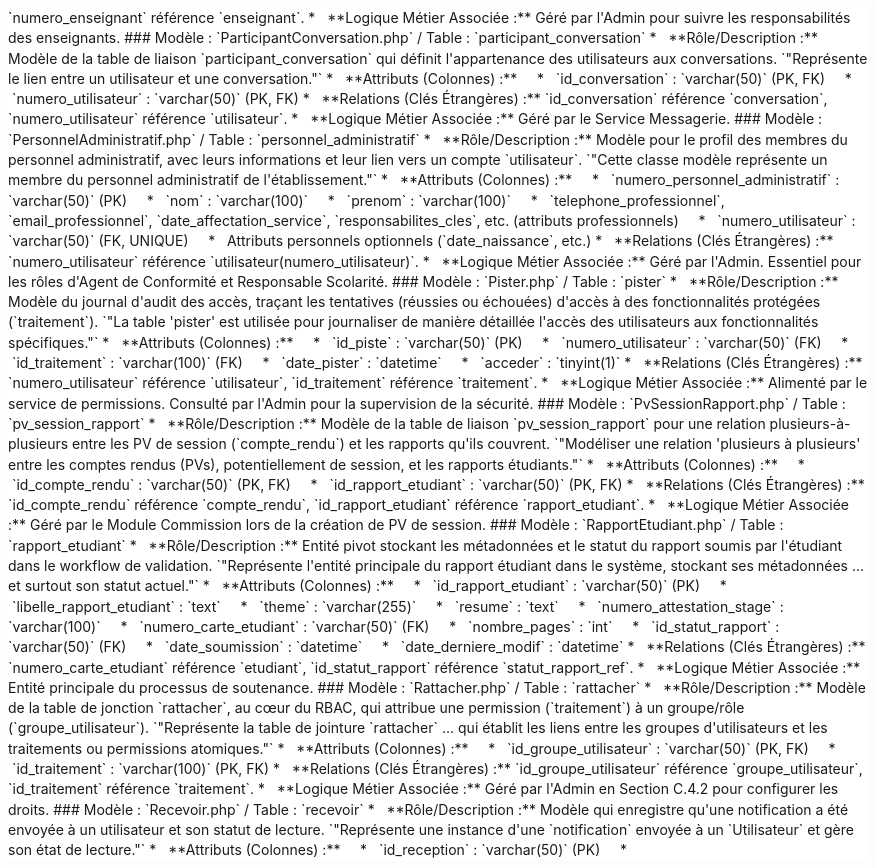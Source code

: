\`numero\_enseignant\` référence \`enseignant\`. \*   \*\*Logique Métier Associée :\*\* Géré par l'Admin pour suivre les responsabilités des enseignants. ### Modèle : \`ParticipantConversation.php\` / Table : \`participant\_conversation\` \*   \*\*Rôle/Description :\*\* Modèle de la table de liaison \`participant\_conversation\` qui définit l'appartenance des utilisateurs aux conversations. \`"Représente le lien entre un utilisateur et une conversation."\` \*   \*\*Attributs (Colonnes) :\*\*     \*   \`id\_conversation\` : \`varchar(50)\` (PK, FK)     \*   \`numero\_utilisateur\` : \`varchar(50)\` (PK, FK) \*   \*\*Relations (Clés Étrangères) :\*\* \`id\_conversation\` référence \`conversation\`, \`numero\_utilisateur\` référence \`utilisateur\`. \*   \*\*Logique Métier Associée :\*\* Géré par le Service Messagerie. ### Modèle : \`PersonnelAdministratif.php\` / Table : \`personnel\_administratif\` \*   \*\*Rôle/Description :\*\* Modèle pour le profil des membres du personnel administratif, avec leurs informations et leur lien vers un compte \`utilisateur\`. \`"Cette classe modèle représente un membre du personnel administratif de l'établissement."\` \*   \*\*Attributs (Colonnes) :\*\*     \*   \`numero\_personnel\_administratif\` : \`varchar(50)\` (PK)     \*   \`nom\` : \`varchar(100)\`     \*   \`prenom\` : \`varchar(100)\`     \*   \`telephone\_professionnel\`, \`email\_professionnel\`, \`date\_affectation\_service\`, \`responsabilites\_cles\`, etc. (attributs professionnels)     \*   \`numero\_utilisateur\` : \`varchar(50)\` (FK, UNIQUE)     \*   Attributs personnels optionnels (\`date\_naissance\`, etc.) \*   \*\*Relations (Clés Étrangères) :\*\* \`numero\_utilisateur\` référence \`utilisateur(numero\_utilisateur)\`. \*   \*\*Logique Métier Associée :\*\* Géré par l'Admin. Essentiel pour les rôles d'Agent de Conformité et Responsable Scolarité. ### Modèle : \`Pister.php\` / Table : \`pister\` \*   \*\*Rôle/Description :\*\* Modèle du journal d'audit des accès, traçant les tentatives (réussies ou échouées) d'accès à des fonctionnalités protégées (\`traitement\`). \`"La table 'pister' est utilisée pour journaliser de manière détaillée l'accès des utilisateurs aux fonctionnalités spécifiques."\` \*   \*\*Attributs (Colonnes) :\*\*     \*   \`id\_piste\` : \`varchar(50)\` (PK)     \*   \`numero\_utilisateur\` : \`varchar(50)\` (FK)     \*   \`id\_traitement\` : \`varchar(100)\` (FK)     \*   \`date\_pister\` : \`datetime\`     \*   \`acceder\` : \`tinyint(1)\` \*   \*\*Relations (Clés Étrangères) :\*\* \`numero\_utilisateur\` référence \`utilisateur\`, \`id\_traitement\` référence \`traitement\`. \*   \*\*Logique Métier Associée :\*\* Alimenté par le service de permissions. Consulté par l'Admin pour la supervision de la sécurité. ### Modèle : \`PvSessionRapport.php\` / Table : \`pv\_session\_rapport\` \*   \*\*Rôle/Description :\*\* Modèle de la table de liaison \`pv\_session\_rapport\` pour une relation plusieurs-à-plusieurs entre les PV de session (\`compte\_rendu\`) et les rapports qu'ils couvrent. \`"Modéliser une relation 'plusieurs à plusieurs' entre les comptes rendus (PVs), potentiellement de session, et les rapports étudiants."\` \*   \*\*Attributs (Colonnes) :\*\*     \*   \`id\_compte\_rendu\` : \`varchar(50)\` (PK, FK)     \*   \`id\_rapport\_etudiant\` : \`varchar(50)\` (PK, FK) \*   \*\*Relations (Clés Étrangères) :\*\* \`id\_compte\_rendu\` référence \`compte\_rendu\`, \`id\_rapport\_etudiant\` référence \`rapport\_etudiant\`. \*   \*\*Logique Métier Associée :\*\* Géré par le Module Commission lors de la création de PV de session. ### Modèle : \`RapportEtudiant.php\` / Table : \`rapport\_etudiant\` \*   \*\*Rôle/Description :\*\* Entité pivot stockant les métadonnées et le statut du rapport soumis par l'étudiant dans le workflow de validation. \`"Représente l'entité principale du rapport étudiant dans le système, stockant ses métadonnées ... et surtout son statut actuel."\` \*   \*\*Attributs (Colonnes) :\*\*     \*   \`id\_rapport\_etudiant\` : \`varchar(50)\` (PK)     \*   \`libelle\_rapport\_etudiant\` : \`text\`     \*   \`theme\` : \`varchar(255)\`     \*   \`resume\` : \`text\`     \*   \`numero\_attestation\_stage\` : \`varchar(100)\`     \*   \`numero\_carte\_etudiant\` : \`varchar(50)\` (FK)     \*   \`nombre\_pages\` : \`int\`     \*   \`id\_statut\_rapport\` : \`varchar(50)\` (FK)     \*   \`date\_soumission\` : \`datetime\`     \*   \`date\_derniere\_modif\` : \`datetime\` \*   \*\*Relations (Clés Étrangères) :\*\* \`numero\_carte\_etudiant\` référence \`etudiant\`, \`id\_statut\_rapport\` référence \`statut\_rapport\_ref\`. \*   \*\*Logique Métier Associée :\*\* Entité principale du processus de soutenance. ### Modèle : \`Rattacher.php\` / Table : \`rattacher\` \*   \*\*Rôle/Description :\*\* Modèle de la table de jonction \`rattacher\`, au cœur du RBAC, qui attribue une permission (\`traitement\`) à un groupe/rôle (\`groupe\_utilisateur\`). \`"Représente la table de jointure \`rattacher\` ... qui établit les liens entre les groupes d'utilisateurs et les traitements ou permissions atomiques."\` \*   \*\*Attributs (Colonnes) :\*\*     \*   \`id\_groupe\_utilisateur\` : \`varchar(50)\` (PK, FK)     \*   \`id\_traitement\` : \`varchar(100)\` (PK, FK) \*   \*\*Relations (Clés Étrangères) :\*\* \`id\_groupe\_utilisateur\` référence \`groupe\_utilisateur\`, \`id\_traitement\` référence \`traitement\`. \*   \*\*Logique Métier Associée :\*\* Géré par l'Admin en Section C.4.2 pour configurer les droits. ### Modèle : \`Recevoir.php\` / Table : \`recevoir\` \*   \*\*Rôle/Description :\*\* Modèle qui enregistre qu'une notification a été envoyée à un utilisateur et son statut de lecture. \`"Représente une instance d'une \`notification\` envoyée à un \`Utilisateur\` et gère son état de lecture."\` \*   \*\*Attributs (Colonnes) :\*\*     \*   \`id\_reception\` : \`varchar(50)\` (PK)     \*